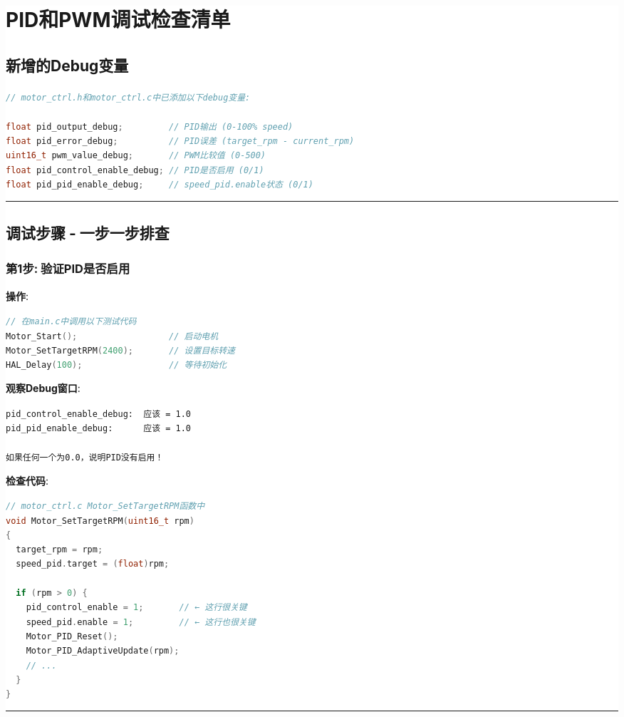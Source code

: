 # PID和PWM调试检查清单

## 新增的Debug变量

```c
// motor_ctrl.h和motor_ctrl.c中已添加以下debug变量:

float pid_output_debug;         // PID输出 (0-100% speed)
float pid_error_debug;          // PID误差 (target_rpm - current_rpm)
uint16_t pwm_value_debug;       // PWM比较值 (0-500)
float pid_control_enable_debug; // PID是否启用 (0/1)
float pid_pid_enable_debug;     // speed_pid.enable状态 (0/1)
```

---

## 调试步骤 - 一步一步排查

### 第1步: 验证PID是否启用

**操作**:
```c
// 在main.c中调用以下测试代码
Motor_Start();                  // 启动电机
Motor_SetTargetRPM(2400);       // 设置目标转速
HAL_Delay(100);                 // 等待初始化
```

**观察Debug窗口**:
```
pid_control_enable_debug:  应该 = 1.0
pid_pid_enable_debug:      应该 = 1.0

如果任何一个为0.0，说明PID没有启用！
```

**检查代码**:
```c
// motor_ctrl.c Motor_SetTargetRPM函数中
void Motor_SetTargetRPM(uint16_t rpm)
{
  target_rpm = rpm;
  speed_pid.target = (float)rpm;
  
  if (rpm > 0) {
    pid_control_enable = 1;       // ← 这行很关键
    speed_pid.enable = 1;         // ← 这行也很关键
    Motor_PID_Reset();
    Motor_PID_AdaptiveUpdate(rpm);
    // ...
  }
}
```

---
